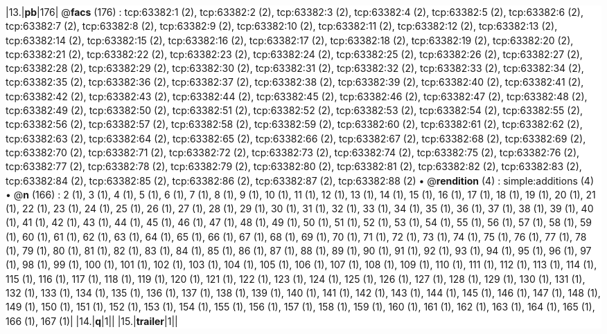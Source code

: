 |13.|__pb__|176| @__facs__ (176) : tcp:63382:1 (2), tcp:63382:2 (2), tcp:63382:3 (2), tcp:63382:4 (2), tcp:63382:5 (2), tcp:63382:6 (2), tcp:63382:7 (2), tcp:63382:8 (2), tcp:63382:9 (2), tcp:63382:10 (2), tcp:63382:11 (2), tcp:63382:12 (2), tcp:63382:13 (2), tcp:63382:14 (2), tcp:63382:15 (2), tcp:63382:16 (2), tcp:63382:17 (2), tcp:63382:18 (2), tcp:63382:19 (2), tcp:63382:20 (2), tcp:63382:21 (2), tcp:63382:22 (2), tcp:63382:23 (2), tcp:63382:24 (2), tcp:63382:25 (2), tcp:63382:26 (2), tcp:63382:27 (2), tcp:63382:28 (2), tcp:63382:29 (2), tcp:63382:30 (2), tcp:63382:31 (2), tcp:63382:32 (2), tcp:63382:33 (2), tcp:63382:34 (2), tcp:63382:35 (2), tcp:63382:36 (2), tcp:63382:37 (2), tcp:63382:38 (2), tcp:63382:39 (2), tcp:63382:40 (2), tcp:63382:41 (2), tcp:63382:42 (2), tcp:63382:43 (2), tcp:63382:44 (2), tcp:63382:45 (2), tcp:63382:46 (2), tcp:63382:47 (2), tcp:63382:48 (2), tcp:63382:49 (2), tcp:63382:50 (2), tcp:63382:51 (2), tcp:63382:52 (2), tcp:63382:53 (2), tcp:63382:54 (2), tcp:63382:55 (2), tcp:63382:56 (2), tcp:63382:57 (2), tcp:63382:58 (2), tcp:63382:59 (2), tcp:63382:60 (2), tcp:63382:61 (2), tcp:63382:62 (2), tcp:63382:63 (2), tcp:63382:64 (2), tcp:63382:65 (2), tcp:63382:66 (2), tcp:63382:67 (2), tcp:63382:68 (2), tcp:63382:69 (2), tcp:63382:70 (2), tcp:63382:71 (2), tcp:63382:72 (2), tcp:63382:73 (2), tcp:63382:74 (2), tcp:63382:75 (2), tcp:63382:76 (2), tcp:63382:77 (2), tcp:63382:78 (2), tcp:63382:79 (2), tcp:63382:80 (2), tcp:63382:81 (2), tcp:63382:82 (2), tcp:63382:83 (2), tcp:63382:84 (2), tcp:63382:85 (2), tcp:63382:86 (2), tcp:63382:87 (2), tcp:63382:88 (2)  •  @__rendition__ (4) : simple:additions (4)  •  @__n__ (166) : 2 (1), 3 (1), 4 (1), 5 (1), 6 (1), 7 (1), 8 (1), 9 (1), 10 (1), 11 (1), 12 (1), 13 (1), 14 (1), 15 (1), 16 (1), 17 (1), 18 (1), 19 (1), 20 (1), 21 (1), 22 (1), 23 (1), 24 (1), 25 (1), 26 (1), 27 (1), 28 (1), 29 (1), 30 (1), 31 (1), 32 (1), 33 (1), 34 (1), 35 (1), 36 (1), 37 (1), 38 (1), 39 (1), 40 (1), 41 (1), 42 (1), 43 (1), 44 (1), 45 (1), 46 (1), 47 (1), 48 (1), 49 (1), 50 (1), 51 (1), 52 (1), 53 (1), 54 (1), 55 (1), 56 (1), 57 (1), 58 (1), 59 (1), 60 (1), 61 (1), 62 (1), 63 (1), 64 (1), 65 (1), 66 (1), 67 (1), 68 (1), 69 (1), 70 (1), 71 (1), 72 (1), 73 (1), 74 (1), 75 (1), 76 (1), 77 (1), 78 (1), 79 (1), 80 (1), 81 (1), 82 (1), 83 (1), 84 (1), 85 (1), 86 (1), 87 (1), 88 (1), 89 (1), 90 (1), 91 (1), 92 (1), 93 (1), 94 (1), 95 (1), 96 (1), 97 (1), 98 (1), 99 (1), 100 (1), 101 (1), 102 (1), 103 (1), 104 (1), 105 (1), 106 (1), 107 (1), 108 (1), 109 (1), 110 (1), 111 (1), 112 (1), 113 (1), 114 (1), 115 (1), 116 (1), 117 (1), 118 (1), 119 (1), 120 (1), 121 (1), 122 (1), 123 (1), 124 (1), 125 (1), 126 (1), 127 (1), 128 (1), 129 (1), 130 (1), 131 (1), 132 (1), 133 (1), 134 (1), 135 (1), 136 (1), 137 (1), 138 (1), 139 (1), 140 (1), 141 (1), 142 (1), 143 (1), 144 (1), 145 (1), 146 (1), 147 (1), 148 (1), 149 (1), 150 (1), 151 (1), 152 (1), 153 (1), 154 (1), 155 (1), 156 (1), 157 (1), 158 (1), 159 (1), 160 (1), 161 (1), 162 (1), 163 (1), 164 (1), 165 (1), 166 (1), 167 (1)|
|14.|__q__|1||
|15.|__trailer__|1||
